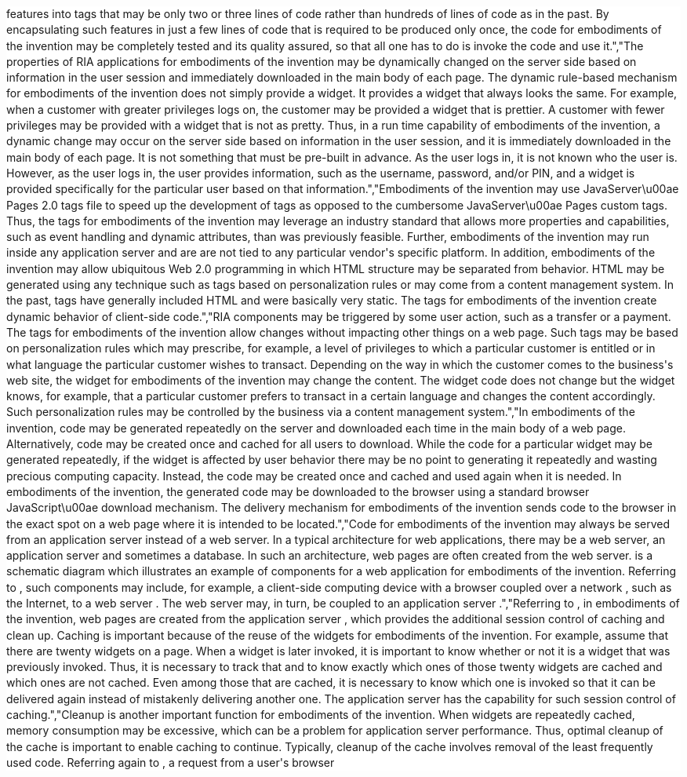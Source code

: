 features into tags that may be only two or three lines of code rather than hundreds of lines of code as in the past. By encapsulating such features in just a few lines of code that is required to be produced only once, the code for embodiments of the invention may be completely tested and its quality assured, so that all one has to do is invoke the code and use it.","The properties of RIA applications for embodiments of the invention may be dynamically changed on the server side based on information in the user session and immediately downloaded in the main body of each page. The dynamic rule-based mechanism for embodiments of the invention does not simply provide a widget. It provides a widget that always looks the same. For example, when a customer with greater privileges logs on, the customer may be provided a widget that is prettier. A customer with fewer privileges may be provided with a widget that is not as pretty. Thus, in a run time capability of embodiments of the invention, a dynamic change may occur on the server side based on information in the user session, and it is immediately downloaded in the main body of each page. It is not something that must be pre-built in advance. As the user logs in, it is not known who the user is. However, as the user logs in, the user provides information, such as the username, password, and\/or PIN, and a widget is provided specifically for the particular user based on that information.","Embodiments of the invention may use JavaServer\u00ae Pages 2.0 tags file to speed up the development of tags as opposed to the cumbersome JavaServer\u00ae Pages custom tags. Thus, the tags for embodiments of the invention may leverage an industry standard that allows more properties and capabilities, such as event handling and dynamic attributes, than was previously feasible. Further, embodiments of the invention may run inside any application server and are are not tied to any particular vendor's specific platform. In addition, embodiments of the invention may allow ubiquitous Web 2.0 programming in which HTML structure may be separated from behavior. HTML may be generated using any technique such as tags based on personalization rules or may come from a content management system. In the past, tags have generally included HTML and were basically very static. The tags for embodiments of the invention create dynamic behavior of client-side code.","RIA components may be triggered by some user action, such as a transfer or a payment. The tags for embodiments of the invention allow changes without impacting other things on a web page. Such tags may be based on personalization rules which may prescribe, for example, a level of privileges to which a particular customer is entitled or in what language the particular customer wishes to transact. Depending on the way in which the customer comes to the business's web site, the widget for embodiments of the invention may change the content. The widget code does not change but the widget knows, for example, that a particular customer prefers to transact in a certain language and changes the content accordingly. Such personalization rules may be controlled by the business via a content management system.","In embodiments of the invention, code may be generated repeatedly on the server and downloaded each time in the main body of a web page. Alternatively, code may be created once and cached for all users to download. While the code for a particular widget may be generated repeatedly, if the widget is affected by user behavior there may be no point to generating it repeatedly and wasting precious computing capacity. Instead, the code may be created once and cached and used again when it is needed. In embodiments of the invention, the generated code may be downloaded to the browser using a standard browser JavaScript\u00ae download mechanism. The delivery mechanism for embodiments of the invention sends code to the browser in the exact spot on a web page where it is intended to be located.","Code for embodiments of the invention may always be served from an application server instead of a web server. In a typical architecture for web applications, there may be a web server, an application server and sometimes a database. In such an architecture, web pages are often created from the web server.  is a schematic diagram which illustrates an example of components for a web application for embodiments of the invention. Referring to , such components may include, for example, a client-side computing device  with a browser  coupled over a network , such as the Internet, to a web server . The web server  may, in turn, be coupled to an application server .","Referring to , in embodiments of the invention, web pages are created from the application server , which provides the additional session control of caching and clean up. Caching is important because of the reuse of the widgets for embodiments of the invention. For example, assume that there are twenty widgets on a page. When a widget is later invoked, it is important to know whether or not it is a widget that was previously invoked. Thus, it is necessary to track that and to know exactly which ones of those twenty widgets are cached and which ones are not cached. Even among those that are cached, it is necessary to know which one is invoked so that it can be delivered again instead of mistakenly delivering another one. The application server  has the capability for such session control of caching.","Cleanup is another important function for embodiments of the invention. When widgets are repeatedly cached, memory consumption may be excessive, which can be a problem for application server performance. Thus, optimal cleanup of the cache is important to enable caching to continue. Typically, cleanup of the cache involves removal of the least frequently used code. Referring again to , a request from a user's browser